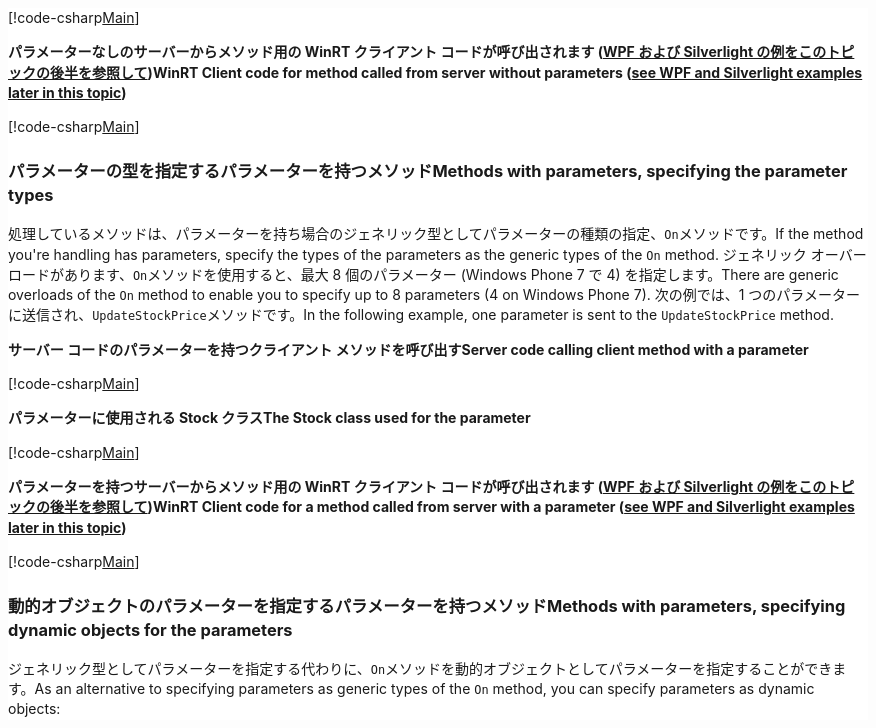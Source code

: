 [!code-csharp[Main](hubs-api-guide-net-client/samples/sample14.cs?highlight=5)]

<span data-ttu-id="7cc6d-228">**パラメーターなしのサーバーからメソッド用の WinRT クライアント コードが呼び出されます ([WPF および Silverlight の例をこのトピックの後半を参照して](#wpfsl))**</span><span class="sxs-lookup"><span data-stu-id="7cc6d-228">**WinRT Client code for method called from server without parameters ([see WPF and Silverlight examples later in this topic](#wpfsl))**</span></span>

[!code-csharp[Main](hubs-api-guide-net-client/samples/sample15.cs)]

<a id="clientmethodswithparmtypes"></a>

### <a name="methods-with-parameters-specifying-the-parameter-types"></a><span data-ttu-id="7cc6d-229">パラメーターの型を指定するパラメーターを持つメソッド</span><span class="sxs-lookup"><span data-stu-id="7cc6d-229">Methods with parameters, specifying the parameter types</span></span>

<span data-ttu-id="7cc6d-230">処理しているメソッドは、パラメーターを持ち場合のジェネリック型としてパラメーターの種類の指定、`On`メソッドです。</span><span class="sxs-lookup"><span data-stu-id="7cc6d-230">If the method you're handling has parameters, specify the types of the parameters as the generic types of the `On` method.</span></span> <span data-ttu-id="7cc6d-231">ジェネリック オーバー ロードがあります、`On`メソッドを使用すると、最大 8 個のパラメーター (Windows Phone 7 で 4) を指定します。</span><span class="sxs-lookup"><span data-stu-id="7cc6d-231">There are generic overloads of the `On` method to enable you to specify up to 8 parameters (4 on Windows Phone 7).</span></span> <span data-ttu-id="7cc6d-232">次の例では、1 つのパラメーターに送信され、`UpdateStockPrice`メソッドです。</span><span class="sxs-lookup"><span data-stu-id="7cc6d-232">In the following example, one parameter is sent to the `UpdateStockPrice` method.</span></span>

<span data-ttu-id="7cc6d-233">**サーバー コードのパラメーターを持つクライアント メソッドを呼び出す**</span><span class="sxs-lookup"><span data-stu-id="7cc6d-233">**Server code calling client method with a parameter**</span></span>

[!code-csharp[Main](hubs-api-guide-net-client/samples/sample16.cs?highlight=3)]

<span data-ttu-id="7cc6d-234">**パラメーターに使用される Stock クラス**</span><span class="sxs-lookup"><span data-stu-id="7cc6d-234">**The Stock class used for the parameter**</span></span>

[!code-csharp[Main](hubs-api-guide-net-client/samples/sample17.cs)]

<span data-ttu-id="7cc6d-235">**パラメーターを持つサーバーからメソッド用の WinRT クライアント コードが呼び出されます ([WPF および Silverlight の例をこのトピックの後半を参照して](#wpfsl))**</span><span class="sxs-lookup"><span data-stu-id="7cc6d-235">**WinRT Client code for a method called from server with a parameter ([see WPF and Silverlight examples later in this topic](#wpfsl))**</span></span>

[!code-csharp[Main](hubs-api-guide-net-client/samples/sample18.cs?highlight=1,5)]

<a id="clientmethodswithdynamparms"></a>

### <a name="methods-with-parameters-specifying-dynamic-objects-for-the-parameters"></a><span data-ttu-id="7cc6d-236">動的オブジェクトのパラメーターを指定するパラメーターを持つメソッド</span><span class="sxs-lookup"><span data-stu-id="7cc6d-236">Methods with parameters, specifying dynamic objects for the parameters</span></span>

<span data-ttu-id="7cc6d-237">ジェネリック型としてパラメーターを指定する代わりに、`On`メソッドを動的オブジェクトとしてパラメーターを指定することができます。</span><span class="sxs-lookup"><span data-stu-id="7cc6d-237">As an alternative to specifying parameters as generic types of the `On` method, you can specify parameters as dynamic objects:</span></span>
